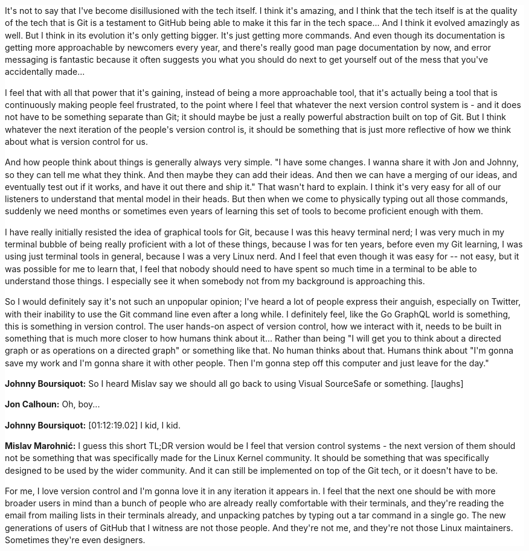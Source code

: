 It's not to say that I've become disillusioned with the tech itself. I think it's amazing, and I think that the tech itself is at the quality of the tech that is Git is a testament to GitHub being able to make it this far in the tech space... And I think it evolved amazingly as well. But I think in its evolution it's only getting bigger. It's just getting more commands. And even though its documentation is getting more approachable by newcomers every year, and there's really good man page documentation by now, and error messaging is fantastic because it often suggests you what you should do next to get yourself out of the mess that you've accidentally made...

I feel that with all that power that it's gaining, instead of being a more approachable tool, that it's actually being a tool that is continuously making people feel frustrated, to the point where I feel that whatever the next version control system is - and it does not have to be something separate than Git; it should maybe be just a really powerful abstraction built on top of Git. But I think whatever the next iteration of the people's version control is, it should be something that is just more reflective of how we think about what is version control for us.

And how people think about things is generally always very simple. "I have some changes. I wanna share it with Jon and Johnny, so they can tell me what they think. And then maybe they can add their ideas. And then we can have a merging of our ideas, and eventually test out if it works, and have it out there and ship it." That wasn't hard to explain. I think it's very easy for all of our listeners to understand that mental model in their heads. But then when we come to physically typing out all those commands, suddenly we need months or sometimes even years of learning this set of tools to become proficient enough with them.

I have really initially resisted the idea of graphical tools for Git, because I was this heavy terminal nerd; I was very much in my terminal bubble of being really proficient with a lot of these things, because I was for ten years, before even my Git learning, I was using just terminal tools in general, because I was a very Linux nerd. And I feel that even though it was easy for -- not easy, but it was possible for me to learn that, I feel that nobody should need to have spent so much time in a terminal to be able to understand those things. I especially see it when somebody not from my background is approaching this.

So I would definitely say it's not such an unpopular opinion; I've heard a lot of people express their anguish, especially on Twitter, with their inability to use the Git command line even after a long while. I definitely feel, like the Go GraphQL world is something, this is something in version control. The user hands-on aspect of version control, how we interact with it, needs to be built in something that is much more closer to how humans think about it... Rather than being "I will get you to think about a directed graph or as operations on a directed graph" or something like that. No human thinks about that. Humans think about "I'm gonna save my work and I'm gonna share it with other people. Then I'm gonna step off this computer and just leave for the day."

**Johnny Boursiquot:** So I heard Mislav say we should all go back to using Visual SourceSafe or something. \[laughs\]

**Jon Calhoun:** Oh, boy...

**Johnny Boursiquot:** \[01:12:19.02\] I kid, I kid.

**Mislav Marohnić:** I guess this short TL;DR version would be I feel that version control systems - the next version of them should not be something that was specifically made for the Linux Kernel community. It should be something that was specifically designed to be used by the wider community. And it can still be implemented on top of the Git tech, or it doesn't have to be.

For me, I love version control and I'm gonna love it in any iteration it appears in. I feel that the next one should be with more broader users in mind than a bunch of people who are already really comfortable with their terminals, and they're reading the email from mailing lists in their terminals already, and unpacking patches by typing out a tar command in a single go. The new generations of users of GitHub that I witness are not those people. And they're not me, and they're not those Linux maintainers. Sometimes they're even designers.
